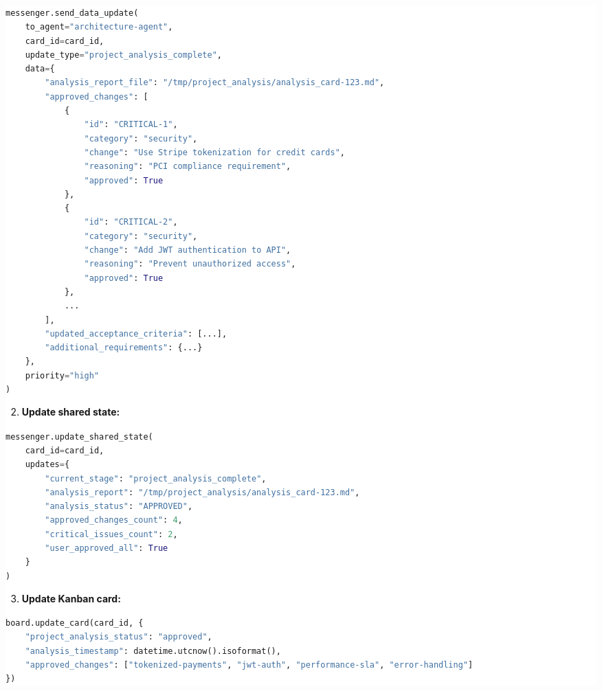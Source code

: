 ```python
messenger.send_data_update(
    to_agent="architecture-agent",
    card_id=card_id,
    update_type="project_analysis_complete",
    data={
        "analysis_report_file": "/tmp/project_analysis/analysis_card-123.md",
        "approved_changes": [
            {
                "id": "CRITICAL-1",
                "category": "security",
                "change": "Use Stripe tokenization for credit cards",
                "reasoning": "PCI compliance requirement",
                "approved": True
            },
            {
                "id": "CRITICAL-2",
                "category": "security",
                "change": "Add JWT authentication to API",
                "reasoning": "Prevent unauthorized access",
                "approved": True
            },
            ...
        ],
        "updated_acceptance_criteria": [...],
        "additional_requirements": {...}
    },
    priority="high"
)
```

2. **Update shared state:**

```python
messenger.update_shared_state(
    card_id=card_id,
    updates={
        "current_stage": "project_analysis_complete",
        "analysis_report": "/tmp/project_analysis/analysis_card-123.md",
        "analysis_status": "APPROVED",
        "approved_changes_count": 4,
        "critical_issues_count": 2,
        "user_approved_all": True
    }
)
```

3. **Update Kanban card:**

```python
board.update_card(card_id, {
    "project_analysis_status": "approved",
    "analysis_timestamp": datetime.utcnow().isoformat(),
    "approved_changes": ["tokenized-payments", "jwt-auth", "performance-sla", "error-handling"]
})
```
